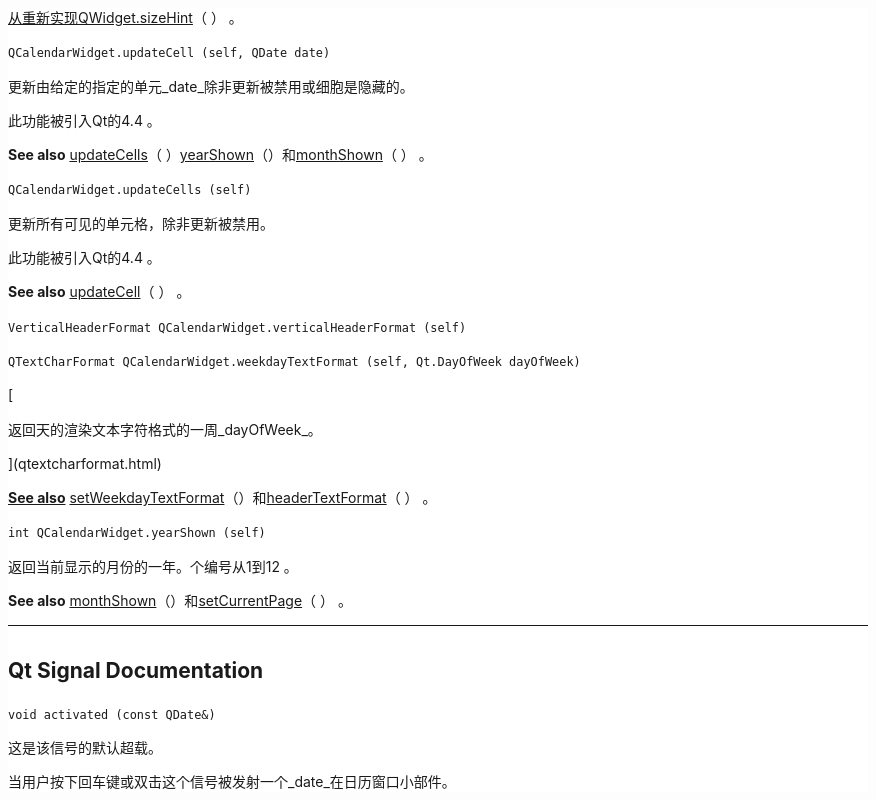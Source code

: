 [从重新实现](qsize.html)[QWidget.sizeHint](qwidget.html#sizeHint-prop)（ ） 。

```
QCalendarWidget.updateCell (self, QDate date)
```

更新由给定的指定的单元_date_除非更新被禁用或细胞是隐藏的。

此功能被引入Qt的4.4 。

**See also** [updateCells](qcalendarwidget.html#updateCells)（ ）[yearShown](qcalendarwidget.html#yearShown)（）和[monthShown](qcalendarwidget.html#monthShown)（ ） 。

```
QCalendarWidget.updateCells (self)
```

更新所有可见的单元格，除非更新被禁用。

此功能被引入Qt的4.4 。

**See also** [updateCell](qcalendarwidget.html#updateCell)（ ） 。

```
VerticalHeaderFormat QCalendarWidget.verticalHeaderFormat (self)
```

[](qcalendarwidget.html#VerticalHeaderFormat-enum)

```
QTextCharFormat QCalendarWidget.weekdayTextFormat (self, Qt.DayOfWeek dayOfWeek)
```

[

返回天的渲染文本字符格式的一周_dayOfWeek_。

](qtextcharformat.html)

[**See also**](qtextcharformat.html) [setWeekdayTextFormat](qcalendarwidget.html#setWeekdayTextFormat)（）和[headerTextFormat](qcalendarwidget.html#headerTextFormat)（ ） 。

```
int QCalendarWidget.yearShown (self)
```

返回当前显示的月份的一年。个编号从1到12 。

**See also** [monthShown](qcalendarwidget.html#monthShown)（）和[setCurrentPage](qcalendarwidget.html#setCurrentPage)（ ） 。

* * *

## Qt Signal Documentation

```
void activated (const QDate&)
```

这是该信号的默认超载。

当用户按下回车键或双击这个信号被发射一个_date_在日历窗口小部件。

